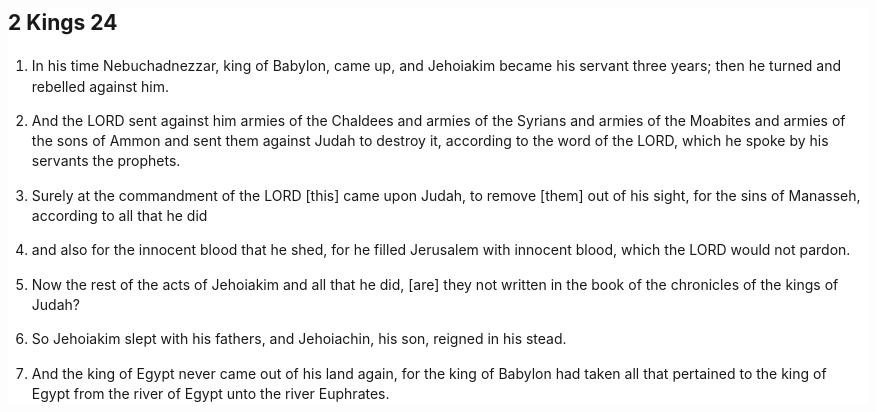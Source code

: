 ## 2 Kings 24

1. In his time Nebuchadnezzar, king of Babylon, came up, and Jehoiakim became his servant three years; then he turned and rebelled against him.

2. And the LORD sent against him armies of the Chaldees and armies of the Syrians and armies of the Moabites and armies of the sons of Ammon and sent them against Judah to destroy it, according to the word of the LORD, which he spoke by his servants the prophets.

3. Surely at the commandment of the LORD [this] came upon Judah, to remove [them] out of his sight, for the sins of Manasseh, according to all that he did

4. and also for the innocent blood that he shed, for he filled Jerusalem with innocent blood, which the LORD would not pardon.

5. Now the rest of the acts of Jehoiakim and all that he did, [are] they not written in the book of the chronicles of the kings of Judah?

6. So Jehoiakim slept with his fathers, and Jehoiachin, his son, reigned in his stead.

7. And the king of Egypt never came out of his land again, for the king of Babylon had taken all that pertained to the king of Egypt from the river of Egypt unto the river Euphrates.

